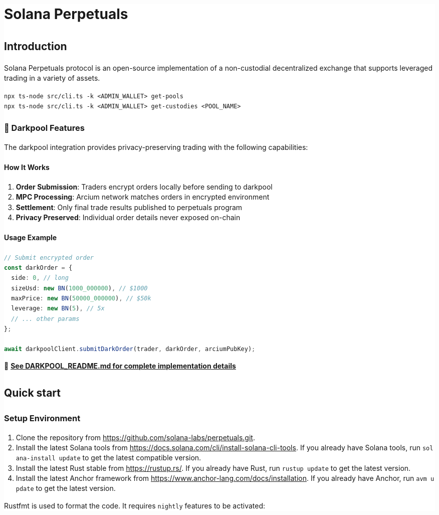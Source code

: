 # Solana Perpetuals

## Introduction

Solana Perpetuals protocol is an open-source implementation of a non-custodial decentralized exchange that supports leveraged trading in a variety of assets.

```
npx ts-node src/cli.ts -k <ADMIN_WALLET> get-pools
npx ts-node src/cli.ts -k <ADMIN_WALLET> get-custodies <POOL_NAME>
```

### 🌙 Darkpool Features

The darkpool integration provides privacy-preserving trading with the following capabilities:

#### How It Works
1. **Order Submission**: Traders encrypt orders locally before sending to darkpool
2. **MPC Processing**: Arcium network matches orders in encrypted environment
3. **Settlement**: Only final trade results published to perpetuals program
4. **Privacy Preserved**: Individual order details never exposed on-chain

#### Usage Example
```typescript
// Submit encrypted order
const darkOrder = {
  side: 0, // long
  sizeUsd: new BN(1000_000000), // $1000
  maxPrice: new BN(50000_000000), // $50k
  leverage: new BN(5), // 5x
  // ... other params
};

await darkpoolClient.submitDarkOrder(trader, darkOrder, arciumPubKey);
```

📖 **[See DARKPOOL_README.md for complete implementation details](./DARKPOOL_README.md)**

## Quick start

### Setup Environment

1. Clone the repository from <https://github.com/solana-labs/perpetuals.git>.
2. Install the latest Solana tools from <https://docs.solana.com/cli/install-solana-cli-tools>. If you already have Solana tools, run `solana-install update` to get the latest compatible version.
3. Install the latest Rust stable from <https://rustup.rs/>. If you already have Rust, run `rustup update` to get the latest version.
4. Install the latest Anchor framework from <https://www.anchor-lang.com/docs/installation>. If you already have Anchor, run `avm update` to get the latest version.

Rustfmt is used to format the code. It requires `nightly` features to be activated:
